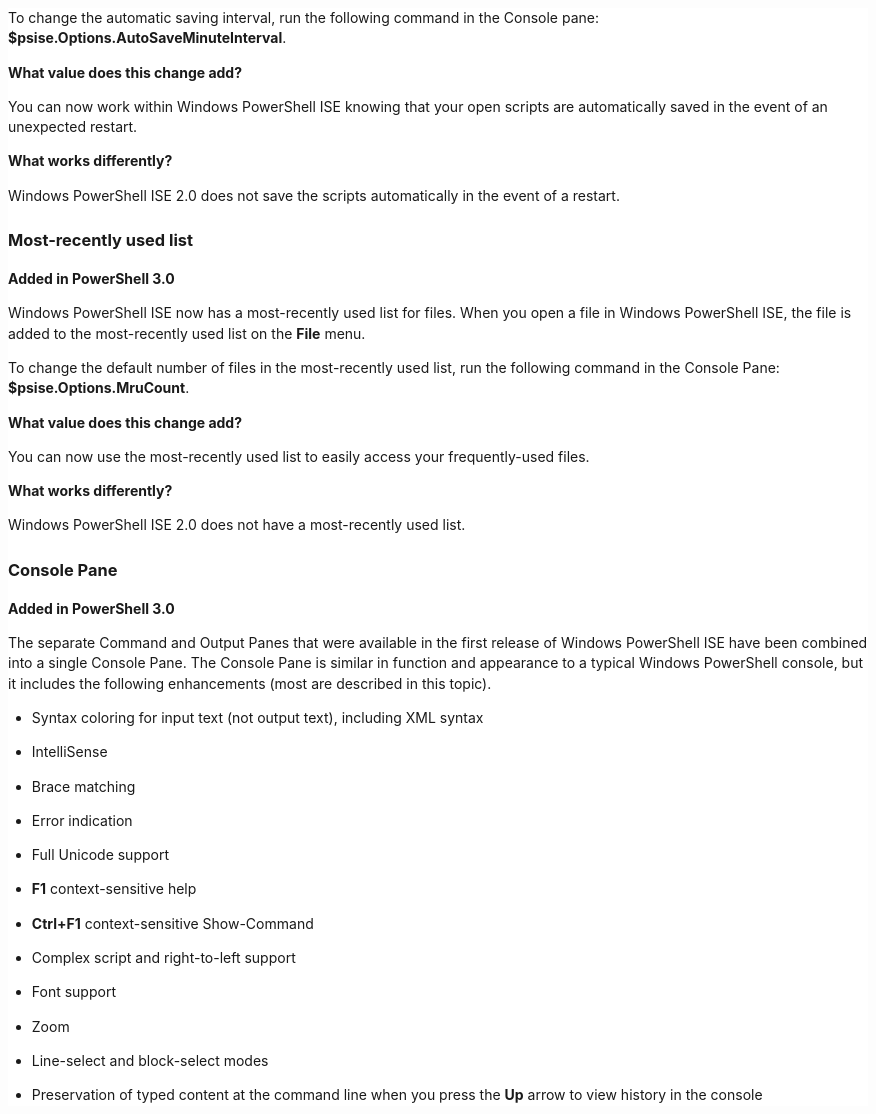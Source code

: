 To change the automatic saving interval, run the following command in the Console pane: **$psise.Options.AutoSaveMinuteInterval**.

**What value does this change add?**

You can now work within Windows PowerShell ISE knowing that your open scripts are automatically saved in the event of an unexpected restart.

**What works differently?**

Windows PowerShell ISE 2.0 does not save the scripts automatically in the event of a restart.

### Most-recently used list
**Added in PowerShell 3.0**

Windows PowerShell ISE now has a most-recently used list for files. When you open a file in Windows PowerShell ISE, the file is added to the most-recently used list on the **File** menu.

To change the default number of files in the most-recently used list, run the following command in the Console Pane: **$psise.Options.MruCount**.

**What value does this change add?**

You can now use the most-recently used list to easily access your frequently-used files.

**What works differently?**

Windows PowerShell ISE 2.0 does not have a most-recently used list.

### Console Pane
**Added in PowerShell 3.0**

The separate Command and Output Panes that were available in the first release of Windows PowerShell ISE have been combined into a single Console Pane. The Console Pane is similar in function and appearance to a typical Windows PowerShell console, but it includes the following enhancements (most are described in this topic).

- Syntax coloring for input text (not output text), including XML syntax

- IntelliSense

- Brace matching

- Error indication

- Full Unicode support

- **F1** context-sensitive help

- **Ctrl+F1** context-sensitive Show-Command

- Complex script and right-to-left support

- Font support

- Zoom

- Line-select and block-select modes

- Preservation of typed content at the command line when you press the **Up** arrow to view history in the console
